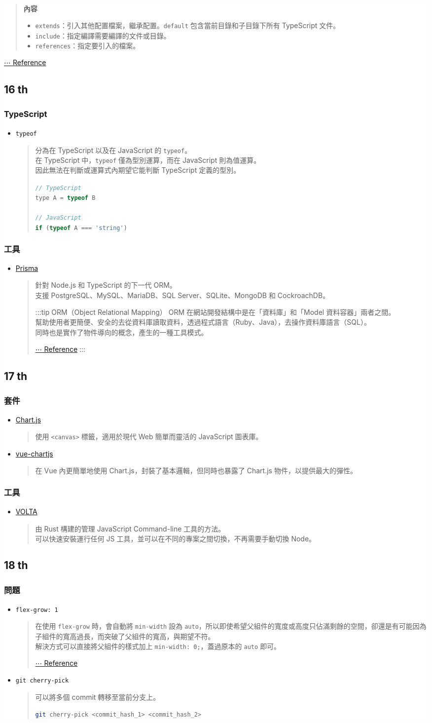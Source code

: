   > <b>內容</b><br>
  > * `extends`：引入其他配置檔案，繼承配置。`default` 包含當前目錄和子目錄下所有 TypeScript 文件。
  > * `include`：指定編譯需要編譯的文件或目錄。
  > * `references`：指定要引入的檔案。

[⋯ Reference](https://ithelp.ithome.com.tw/articles/10263733)

## 16 th
### TypeScript
* `typeof`
  > 分為在 TypeScript 以及在 JavaScript 的 `typeof`。<br>
  > 在 TypeScript 中，`typeof` 僅為型別運算，而在 JavaScript 則為值運算。<br>
  > 因此無法在判斷或運算式內期望它能判斷 TypeScript 定義的型別。
  > ```js
  > // TypeScript
  > type A = typeof B
  > 
  > // JavaScript
  > if (typeof A === 'string')
  > ```

### 工具
* [Prisma](https://www.prisma.io/)
  > 針對 Node.js 和 TypeScript 的下一代 ORM。<br>
  > 支援 PostgreSQL、MySQL、MariaDB、SQL Server、SQLite、MongoDB 和 CockroachDB。
  >
  > :::tip ORM（Object Relational Mapping）
  > ORM 在網站開發結構中是在「資料庫」和「Model 資料容器」兩者之間。<br>
  > 幫助使用者更簡便、安全的去從資料庫讀取資料，透過程式語言（Ruby、Java），去操作資料庫語言（SQL）。<br>
  > 同時也是實作了物件導向的概念，產生的一種工具模式。
  >
  > [⋯ Reference](https://ithelp.ithome.com.tw/articles/10207752)
  > :::

## 17 th
### 套件
* [Chart.js](https://www.chartjs.org/)
  > 使用 `<canvas>` 標籤，適用於現代 Web 簡單而靈活的 JavaScript 圖表庫。
* [vue-chartjs](https://vue-chartjs.org/)
  > 在 Vue 內更簡單地使用 Chart.js，封裝了基本邏輯，但同時也暴露了 Chart.js 物件，以提供最大的彈性。

### 工具
* [VOLTA](https://volta.sh/)
  > 由 Rust 構建的管理 JavaScript Command-line 工具的方法。<br>
  > 可以快速安裝運行任何 JS 工具，並可以在不同的專案之間切換，不再需要手動切換 Node。

## 18 th
### 問題
* `flex-grow: 1`
  > 在使用 `flex-grow` 時，會自動將 `min-width` 設為 `auto`，所以即使希望父組件的寬度或高度只佔滿剩餘的空間，卻還是有可能因為子組件的寬高過長，而突破了父組件的寬高，與期望不符。<br>
  > 解決方式可以直接將父組件的樣式加上 `min-width: 0;`，蓋過原本的 `auto` 即可。
  > 
  > [⋯ Reference](https://stackoverflow.com/questions/36230944/prevent-flex-items-from-overflowing-a-container)
* `git cherry-pick`
  > 可以將多個 commit 轉移至當前分支上。
  > ```sh
  > git cherry-pick <commit_hash_1> <commit_hash_2>